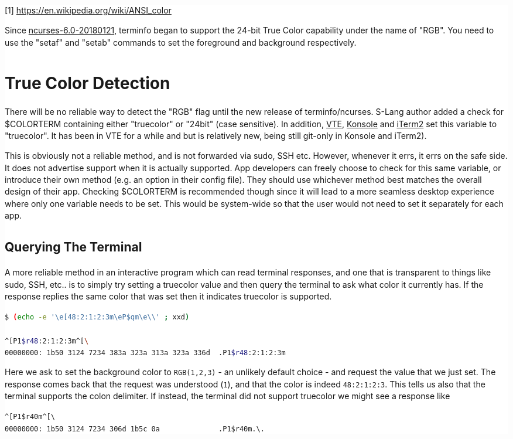 [1] https://en.wikipedia.org/wiki/ANSI_color

Since
[ncurses-6.0-20180121](http://lists.gnu.org/archive/html/bug-ncurses/2018-01/msg00045.html),
terminfo began to support the 24-bit True Color capability under the name of
"RGB". You need to use the "setaf" and "setab" commands to set the foreground
and background respectively.

# True Color Detection

There will be no reliable way to detect the "RGB" flag until the new release of
terminfo/ncurses. S-Lang author added a check for $COLORTERM containing either
"truecolor" or "24bit" (case sensitive). In addition,
[VTE](https://bugzilla.gnome.org/show_bug.cgi?id=754521),
[Konsole](https://bugs.kde.org/show_bug.cgi?id=371919) and
[iTerm2](https://gitlab.com/gnachman/iterm2/issues/5294) set this variable to
"truecolor". It has been in VTE for a while and but is relatively new, being
still git-only in Konsole and iTerm2).

This is obviously not a reliable method, and is not forwarded via sudo, SSH etc.
However, whenever it errs, it errs on the safe side. It does not advertise
support when it is actually supported. App developers can freely choose to
check for this same variable, or introduce their own method (e.g. an option in
their config file). They should use whichever method best matches the overall
design of their app. Checking $COLORTERM is recommended though since it will
lead to a more seamless desktop experience where only one variable needs to be
set. This would be system-wide so that the user would not need to set it
separately for each app.

## Querying The Terminal

A more reliable method in an interactive program which can read terminal
responses, and one that is transparent to things like sudo, SSH, etc.. is to
simply try setting a truecolor value and then query the terminal to ask what
color it currently has. If the response replies the same color that was set
then it indicates truecolor is supported.

```bash
$ (echo -e '\e[48:2:1:2:3m\eP$qm\e\\' ; xxd)

^[P1$r48:2:1:2:3m^[\
00000000: 1b50 3124 7234 383a 323a 313a 323a 336d  .P1$r48:2:1:2:3m
```

Here we ask to set the background color to `RGB(1,2,3)` - an unlikely default
choice - and request the value that we just set. The response comes back that
the request was understood (`1`), and that the color is indeed `48:2:1:2:3`.
This tells us also that the terminal supports the colon delimiter. If instead,
the terminal did not support truecolor we might see a response like

```
^[P1$r40m^[\
00000000: 1b50 3124 7234 306d 1b5c 0a              .P1$r40m.\.
```
